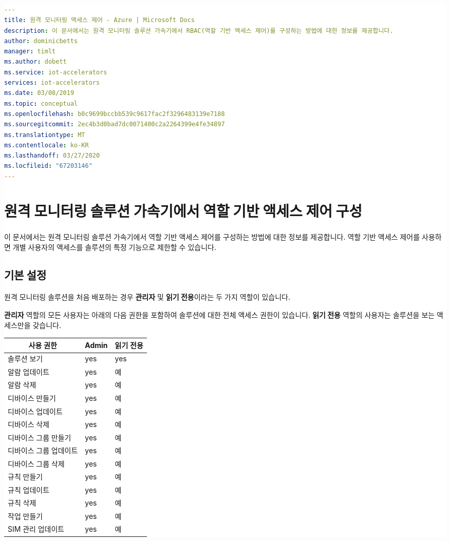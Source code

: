 ```yaml
---
title: 원격 모니터링 액세스 제어 - Azure | Microsoft Docs
description: 이 문서에서는 원격 모니터링 솔루션 가속기에서 RBAC(역할 기반 액세스 제어)를 구성하는 방법에 대한 정보를 제공합니다.
author: dominicbetts
manager: timlt
ms.author: dobett
ms.service: iot-accelerators
services: iot-accelerators
ms.date: 03/08/2019
ms.topic: conceptual
ms.openlocfilehash: b0c9699bccbb539c9617fac2f3296483139e7188
ms.sourcegitcommit: 2ec4b3d0bad7dc0071400c2a2264399e4fe34897
ms.translationtype: MT
ms.contentlocale: ko-KR
ms.lasthandoff: 03/27/2020
ms.locfileid: "67203146"
---
```

# <a name="configure-role-based-access-controls-in-the-remote-monitoring-solution-accelerator"></a>원격 모니터링 솔루션 가속기에서 역할 기반 액세스 제어 구성

이 문서에서는 원격 모니터링 솔루션 가속기에서 역할 기반 액세스 제어를 구성하는 방법에 대한 정보를 제공합니다. 역할 기반 액세스 제어를 사용하면 개별 사용자의 액세스를 솔루션의 특정 기능으로 제한할 수 있습니다.

## <a name="default-settings"></a>기본 설정

원격 모니터링 솔루션을 처음 배포하는 경우 **관리자** 및 **읽기 전용**이라는 두 가지 역할이 있습니다.

**관리자** 역할의 모든 사용자는 아래의 다음 권한을 포함하여 솔루션에 대한 전체 액세스 권한이 있습니다. **읽기 전용** 역할의 사용자는 솔루션을 보는 액세스만을 갖습니다.

| 사용 권한            | Admin | 읽기 전용 |
|----------------       |-------|-----------|
| 솔루션 보기         | yes   | yes       |
| 알람 업데이트         | yes   | 예        |
| 알람 삭제         | yes   | 예        |
| 디바이스 만들기        | yes   | 예        |
| 디바이스 업데이트        | yes   | 예        |
| 디바이스 삭제        | yes   | 예        |
| 디바이스 그룹 만들기  | yes   | 예        |
| 디바이스 그룹 업데이트  | yes   | 예        |
| 디바이스 그룹 삭제  | yes   | 예        |
| 규칙 만들기          | yes   | 예        |
| 규칙 업데이트          | yes   | 예        |
| 규칙 삭제          | yes   | 예        |
| 작업 만들기           | yes   | 예        |
| SIM 관리 업데이트 | yes   | 예        |
